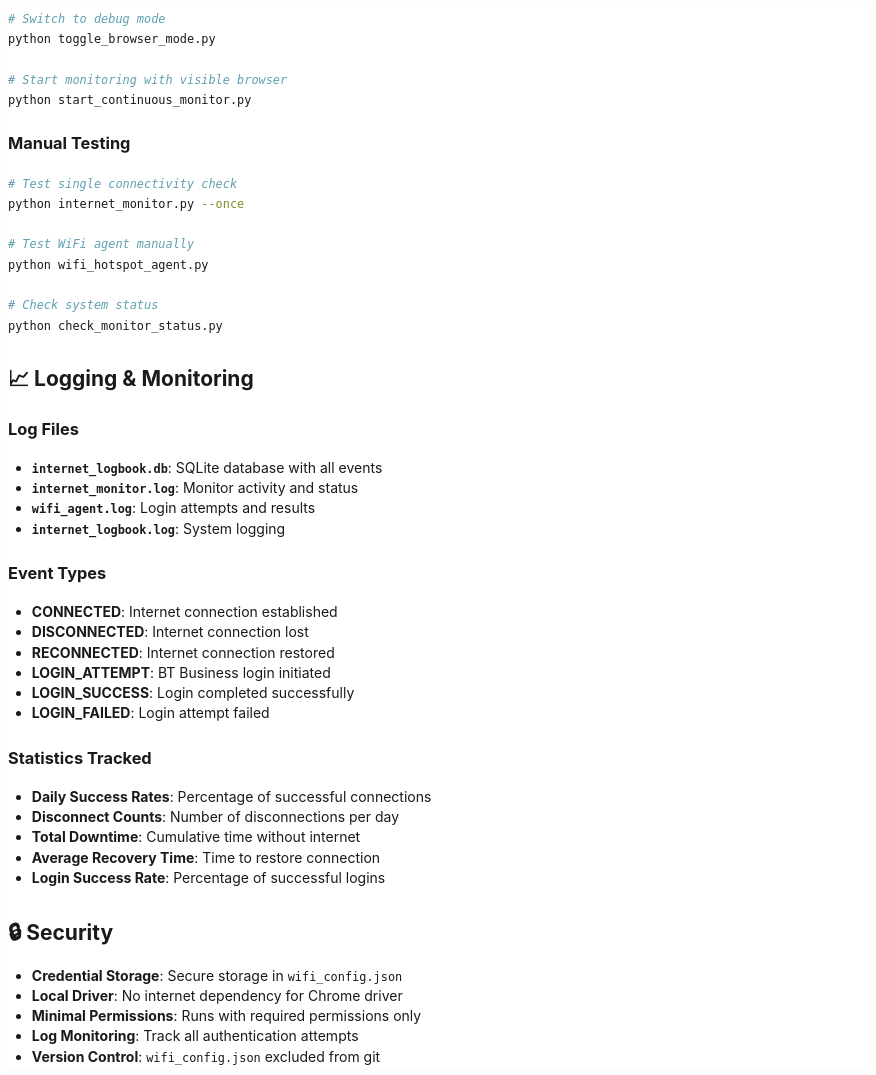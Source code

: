 ```bash
# Switch to debug mode
python toggle_browser_mode.py

# Start monitoring with visible browser
python start_continuous_monitor.py
```

### Manual Testing
```bash
# Test single connectivity check
python internet_monitor.py --once

# Test WiFi agent manually
python wifi_hotspot_agent.py

# Check system status
python check_monitor_status.py
```

## 📈 Logging & Monitoring

### Log Files
- **`internet_logbook.db`**: SQLite database with all events
- **`internet_monitor.log`**: Monitor activity and status
- **`wifi_agent.log`**: Login attempts and results
- **`internet_logbook.log`**: System logging

### Event Types
- **CONNECTED**: Internet connection established
- **DISCONNECTED**: Internet connection lost
- **RECONNECTED**: Internet connection restored
- **LOGIN_ATTEMPT**: BT Business login initiated
- **LOGIN_SUCCESS**: Login completed successfully
- **LOGIN_FAILED**: Login attempt failed

### Statistics Tracked
- **Daily Success Rates**: Percentage of successful connections
- **Disconnect Counts**: Number of disconnections per day
- **Total Downtime**: Cumulative time without internet
- **Average Recovery Time**: Time to restore connection
- **Login Success Rate**: Percentage of successful logins

## 🔒 Security

- **Credential Storage**: Secure storage in `wifi_config.json`
- **Local Driver**: No internet dependency for Chrome driver
- **Minimal Permissions**: Runs with required permissions only
- **Log Monitoring**: Track all authentication attempts
- **Version Control**: `wifi_config.json` excluded from git
